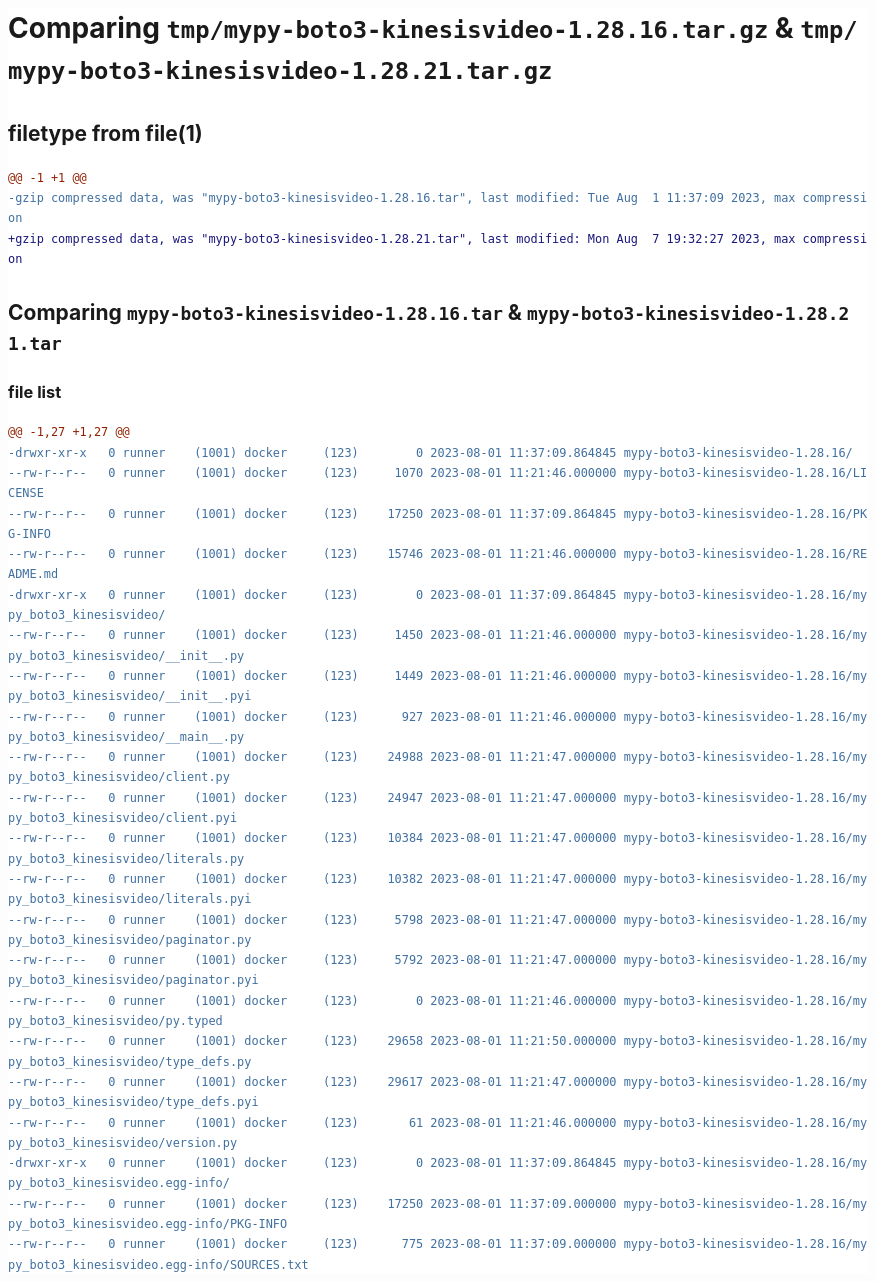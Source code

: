 # Comparing `tmp/mypy-boto3-kinesisvideo-1.28.16.tar.gz` & `tmp/mypy-boto3-kinesisvideo-1.28.21.tar.gz`

## filetype from file(1)

```diff
@@ -1 +1 @@
-gzip compressed data, was "mypy-boto3-kinesisvideo-1.28.16.tar", last modified: Tue Aug  1 11:37:09 2023, max compression
+gzip compressed data, was "mypy-boto3-kinesisvideo-1.28.21.tar", last modified: Mon Aug  7 19:32:27 2023, max compression
```

## Comparing `mypy-boto3-kinesisvideo-1.28.16.tar` & `mypy-boto3-kinesisvideo-1.28.21.tar`

### file list

```diff
@@ -1,27 +1,27 @@
-drwxr-xr-x   0 runner    (1001) docker     (123)        0 2023-08-01 11:37:09.864845 mypy-boto3-kinesisvideo-1.28.16/
--rw-r--r--   0 runner    (1001) docker     (123)     1070 2023-08-01 11:21:46.000000 mypy-boto3-kinesisvideo-1.28.16/LICENSE
--rw-r--r--   0 runner    (1001) docker     (123)    17250 2023-08-01 11:37:09.864845 mypy-boto3-kinesisvideo-1.28.16/PKG-INFO
--rw-r--r--   0 runner    (1001) docker     (123)    15746 2023-08-01 11:21:46.000000 mypy-boto3-kinesisvideo-1.28.16/README.md
-drwxr-xr-x   0 runner    (1001) docker     (123)        0 2023-08-01 11:37:09.864845 mypy-boto3-kinesisvideo-1.28.16/mypy_boto3_kinesisvideo/
--rw-r--r--   0 runner    (1001) docker     (123)     1450 2023-08-01 11:21:46.000000 mypy-boto3-kinesisvideo-1.28.16/mypy_boto3_kinesisvideo/__init__.py
--rw-r--r--   0 runner    (1001) docker     (123)     1449 2023-08-01 11:21:46.000000 mypy-boto3-kinesisvideo-1.28.16/mypy_boto3_kinesisvideo/__init__.pyi
--rw-r--r--   0 runner    (1001) docker     (123)      927 2023-08-01 11:21:46.000000 mypy-boto3-kinesisvideo-1.28.16/mypy_boto3_kinesisvideo/__main__.py
--rw-r--r--   0 runner    (1001) docker     (123)    24988 2023-08-01 11:21:47.000000 mypy-boto3-kinesisvideo-1.28.16/mypy_boto3_kinesisvideo/client.py
--rw-r--r--   0 runner    (1001) docker     (123)    24947 2023-08-01 11:21:47.000000 mypy-boto3-kinesisvideo-1.28.16/mypy_boto3_kinesisvideo/client.pyi
--rw-r--r--   0 runner    (1001) docker     (123)    10384 2023-08-01 11:21:47.000000 mypy-boto3-kinesisvideo-1.28.16/mypy_boto3_kinesisvideo/literals.py
--rw-r--r--   0 runner    (1001) docker     (123)    10382 2023-08-01 11:21:47.000000 mypy-boto3-kinesisvideo-1.28.16/mypy_boto3_kinesisvideo/literals.pyi
--rw-r--r--   0 runner    (1001) docker     (123)     5798 2023-08-01 11:21:47.000000 mypy-boto3-kinesisvideo-1.28.16/mypy_boto3_kinesisvideo/paginator.py
--rw-r--r--   0 runner    (1001) docker     (123)     5792 2023-08-01 11:21:47.000000 mypy-boto3-kinesisvideo-1.28.16/mypy_boto3_kinesisvideo/paginator.pyi
--rw-r--r--   0 runner    (1001) docker     (123)        0 2023-08-01 11:21:46.000000 mypy-boto3-kinesisvideo-1.28.16/mypy_boto3_kinesisvideo/py.typed
--rw-r--r--   0 runner    (1001) docker     (123)    29658 2023-08-01 11:21:50.000000 mypy-boto3-kinesisvideo-1.28.16/mypy_boto3_kinesisvideo/type_defs.py
--rw-r--r--   0 runner    (1001) docker     (123)    29617 2023-08-01 11:21:47.000000 mypy-boto3-kinesisvideo-1.28.16/mypy_boto3_kinesisvideo/type_defs.pyi
--rw-r--r--   0 runner    (1001) docker     (123)       61 2023-08-01 11:21:46.000000 mypy-boto3-kinesisvideo-1.28.16/mypy_boto3_kinesisvideo/version.py
-drwxr-xr-x   0 runner    (1001) docker     (123)        0 2023-08-01 11:37:09.864845 mypy-boto3-kinesisvideo-1.28.16/mypy_boto3_kinesisvideo.egg-info/
--rw-r--r--   0 runner    (1001) docker     (123)    17250 2023-08-01 11:37:09.000000 mypy-boto3-kinesisvideo-1.28.16/mypy_boto3_kinesisvideo.egg-info/PKG-INFO
--rw-r--r--   0 runner    (1001) docker     (123)      775 2023-08-01 11:37:09.000000 mypy-boto3-kinesisvideo-1.28.16/mypy_boto3_kinesisvideo.egg-info/SOURCES.txt
```